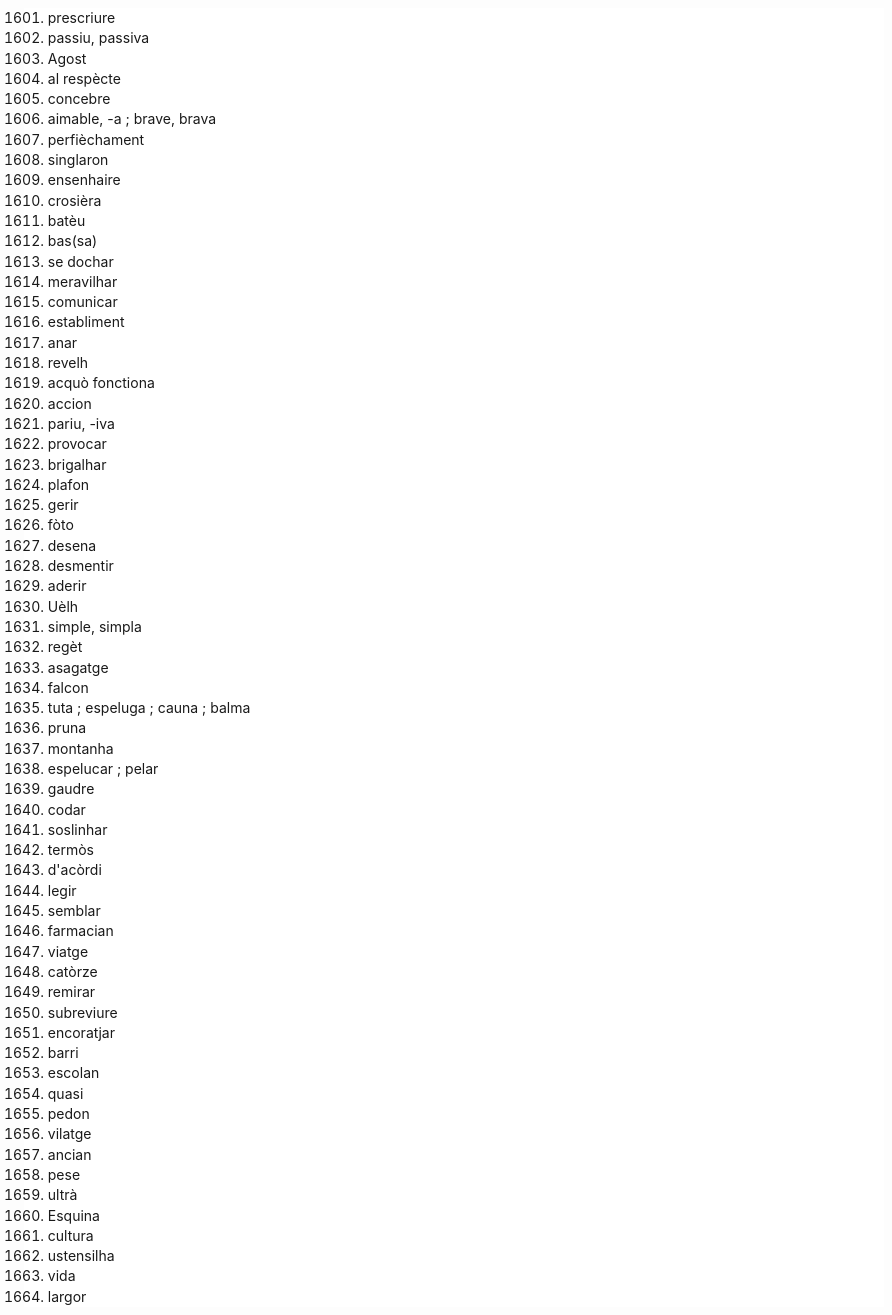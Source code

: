 1601. prescriure
1602. passiu, passiva
1603. Agost
1604. al respècte
1605. concebre
1606. aimable, -a ; brave, brava
1607. perfièchament
1608. singlaron
1609. ensenhaire
1610. crosièra
1611. batèu
1612. bas(sa)
1613. se dochar
1614. meravilhar
1615. comunicar
1616. establiment
1617. anar
1618. revelh
1619. acquò fonctiona
1620. accion
1621. pariu, -iva
1622. provocar
1623. brigalhar
1624. plafon
1625. gerir
1626. fòto
1627. desena
1628. desmentir
1629. aderir
1630. Uèlh
1631. simple, simpla
1632. regèt
1633. asagatge
1634. falcon
1635. tuta ; espeluga ; cauna ; balma
1636. pruna
1637. montanha
1638. espelucar ; pelar
1639. gaudre
1640. codar
1641. soslinhar
1642. termòs
1643. d'acòrdi
1644. legir
1645. semblar
1646. farmacian
1647. viatge
1648. catòrze
1649. remirar
1650. subreviure
1651. encoratjar
1652. barri
1653. escolan
1654. quasi
1655. pedon
1656. vilatge
1657. ancian
1658. pese
1659. ultrà
1660. Esquina
1661. cultura
1662. ustensilha
1663. vida
1664. largor